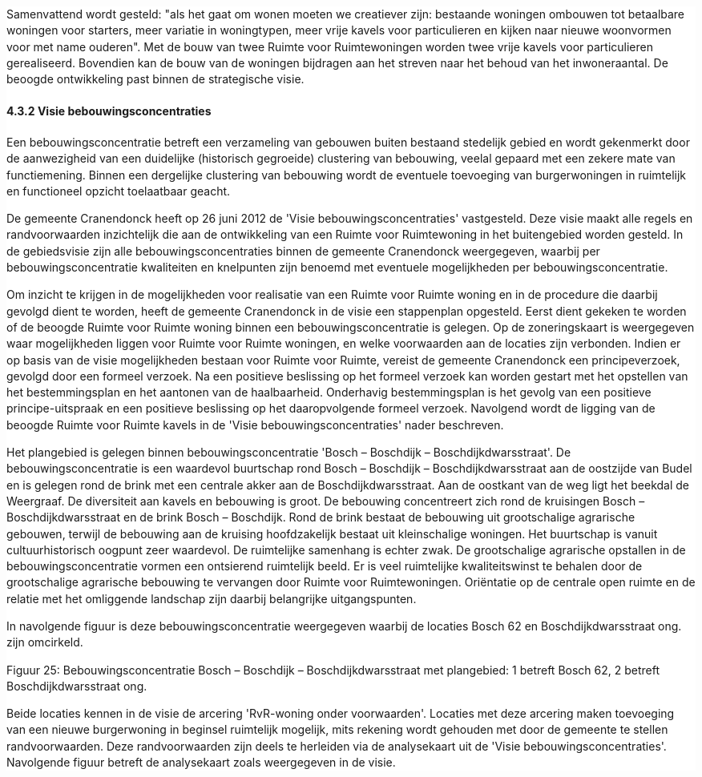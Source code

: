 Samenvattend wordt gesteld: "als het gaat om wonen moeten we creatiever zijn: bestaande woningen ombouwen tot betaalbare woningen voor starters, meer variatie in woningtypen, meer vrije kavels voor particulieren en kijken naar nieuwe woonvormen voor met name ouderen". Met de bouw van twee Ruimte voor Ruimtewoningen worden twee vrije kavels voor particulieren gerealiseerd. Bovendien kan de bouw van de woningen bijdragen aan het streven naar het behoud van het inwoneraantal. De beoogde ontwikkeling past binnen de strategische visie.

#### **4.3.2 Visie bebouwingsconcentraties**

Een bebouwingsconcentratie betreft een verzameling van gebouwen buiten bestaand stedelijk gebied en wordt gekenmerkt door de aanwezigheid van een duidelijke (historisch gegroeide) clustering van bebouwing, veelal gepaard met een zekere mate van functiemening. Binnen een dergelijke clustering van bebouwing wordt de eventuele toevoeging van burgerwoningen in ruimtelijk en functioneel opzicht toelaatbaar geacht.

De gemeente Cranendonck heeft op 26 juni 2012 de 'Visie bebouwingsconcentraties' vastgesteld. Deze visie maakt alle regels en randvoorwaarden inzichtelijk die aan de ontwikkeling van een Ruimte voor Ruimtewoning in het buitengebied worden gesteld. In de gebiedsvisie zijn alle bebouwingsconcentraties binnen de gemeente Cranendonck weergegeven, waarbij per bebouwingsconcentratie kwaliteiten en knelpunten zijn benoemd met eventuele mogelijkheden per bebouwingsconcentratie.

Om inzicht te krijgen in de mogelijkheden voor realisatie van een Ruimte voor Ruimte woning en in de procedure die daarbij gevolgd dient te worden, heeft de gemeente Cranendonck in de visie een stappenplan opgesteld. Eerst dient gekeken te worden of de beoogde Ruimte voor Ruimte woning binnen een bebouwingsconcentratie is gelegen. Op de zoneringskaart is weergegeven waar mogelijkheden liggen voor Ruimte voor Ruimte woningen, en welke voorwaarden aan de locaties zijn verbonden. Indien er op basis van de visie mogelijkheden bestaan voor Ruimte voor Ruimte, vereist de gemeente Cranendonck een principeverzoek, gevolgd door een formeel verzoek. Na een positieve beslissing op het formeel verzoek kan worden gestart met het opstellen van het bestemmingsplan en het aantonen van de haalbaarheid. Onderhavig bestemmingsplan is het gevolg van een positieve principe-uitspraak en een positieve beslissing op het daaropvolgende formeel verzoek. Navolgend wordt de ligging van de beoogde Ruimte voor Ruimte kavels in de 'Visie bebouwingsconcentraties' nader beschreven.

Het plangebied is gelegen binnen bebouwingsconcentratie 'Bosch – Boschdijk – Boschdijkdwarsstraat'. De bebouwingsconcentratie is een waardevol buurtschap rond Bosch – Boschdijk – Boschdijkdwarsstraat aan de oostzijde van Budel en is gelegen rond de brink met een centrale akker aan de Boschdijkdwarsstraat. Aan de oostkant van de weg ligt het beekdal de Weergraaf. De diversiteit aan kavels en bebouwing is groot. De bebouwing concentreert zich rond de kruisingen Bosch – Boschdijkdwarsstraat en de brink Bosch – Boschdijk. Rond de brink bestaat de bebouwing uit grootschalige agrarische gebouwen, terwijl de bebouwing aan de kruising hoofdzakelijk bestaat uit kleinschalige woningen. Het buurtschap is vanuit cultuurhistorisch oogpunt zeer waardevol. De ruimtelijke samenhang is echter zwak. De grootschalige agrarische opstallen in de bebouwingsconcentratie vormen een ontsierend ruimtelijk beeld. Er is veel ruimtelijke kwaliteitswinst te behalen door de grootschalige agrarische bebouwing te vervangen door Ruimte voor Ruimtewoningen. Oriëntatie op de centrale open ruimte en de relatie met het omliggende landschap zijn daarbij belangrijke uitgangspunten.

In navolgende figuur is deze bebouwingsconcentratie weergegeven waarbij de locaties Bosch 62 en Boschdijkdwarsstraat ong. zijn omcirkeld.

Figuur 25: Bebouwingsconcentratie Bosch – Boschdijk – Boschdijkdwarsstraat met plangebied: 1 betreft Bosch 62, 2 betreft Boschdijkdwarsstraat ong.

Beide locaties kennen in de visie de arcering 'RvR-woning onder voorwaarden'. Locaties met deze arcering maken toevoeging van een nieuwe burgerwoning in beginsel ruimtelijk mogelijk, mits rekening wordt gehouden met door de gemeente te stellen randvoorwaarden. Deze randvoorwaarden zijn deels te herleiden via de analysekaart uit de 'Visie bebouwingsconcentraties'. Navolgende figuur betreft de analysekaart zoals weergegeven in de visie.
